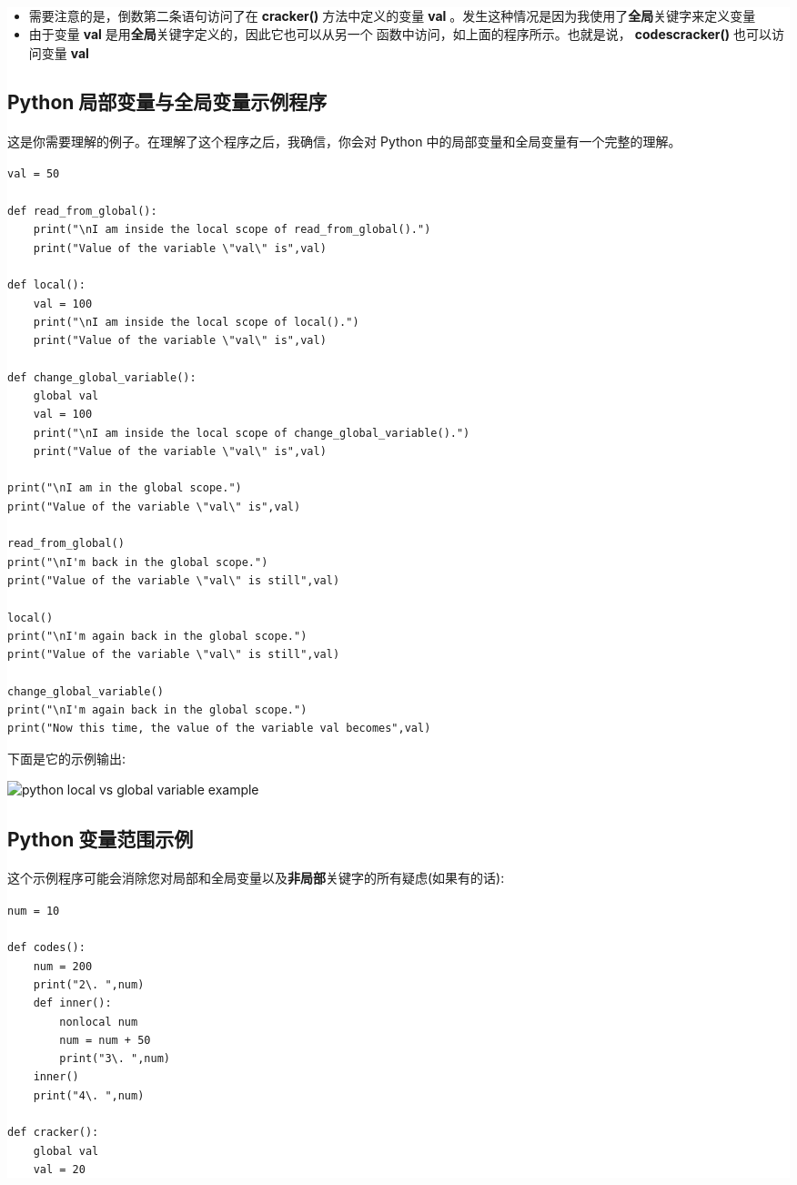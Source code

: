 *   需要注意的是，倒数第二条语句访问了在 **cracker()** 方法中定义的变量 **val** 。发生这种情况是因为我使用了**全局**关键字来定义变量
*   由于变量 **val** 是用**全局**关键字定义的，因此它也可以从另一个 函数中访问，如上面的程序所示。也就是说， **codescracker()** 也可以访问变量 **val**

## Python 局部变量与全局变量示例程序

这是你需要理解的例子。在理解了这个程序之后，我确信，你会对 Python 中的局部变量和全局变量有一个完整的理解。

```
val = 50

def read_from_global():
    print("\nI am inside the local scope of read_from_global().")
    print("Value of the variable \"val\" is",val)

def local():
    val = 100
    print("\nI am inside the local scope of local().")
    print("Value of the variable \"val\" is",val)

def change_global_variable():
    global val
    val = 100
    print("\nI am inside the local scope of change_global_variable().")
    print("Value of the variable \"val\" is",val)

print("\nI am in the global scope.")
print("Value of the variable \"val\" is",val)

read_from_global()
print("\nI'm back in the global scope.")
print("Value of the variable \"val\" is still",val)

local()
print("\nI'm again back in the global scope.")
print("Value of the variable \"val\" is still",val)

change_global_variable()
print("\nI'm again back in the global scope.")
print("Now this time, the value of the variable val becomes",val)
```

下面是它的示例输出:

![python local vs global variable example](../Images/0fbd2835a02b148fe828c054e42458c9.png)

## Python 变量范围示例

这个示例程序可能会消除您对局部和全局变量以及**非局部**关键字的所有疑虑(如果有的话):

```
num = 10

def codes():
    num = 200
    print("2\. ",num)
    def inner():
        nonlocal num
        num = num + 50
        print("3\. ",num)
    inner()
    print("4\. ",num)

def cracker():
    global val
    val = 20
```